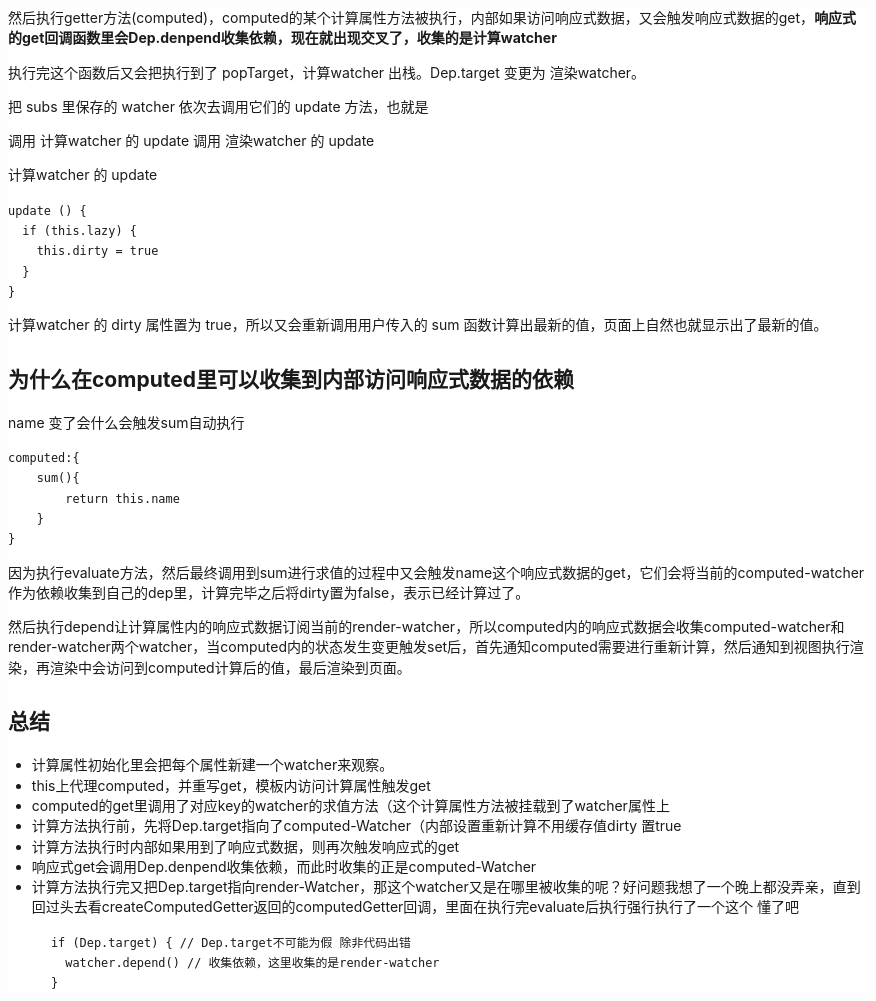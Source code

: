 然后执行getter方法(computed)，computed的某个计算属性方法被执行，内部如果访问响应式数据，又会触发响应式数据的get，**响应式的get回调函数里会Dep.denpend收集依赖，现在就出现交叉了，收集的是计算watcher**


执行完这个函数后又会把执行到了 popTarget，计算watcher 出栈。Dep.target 变更为 渲染watcher。




把 subs 里保存的 watcher 依次去调用它们的 update 方法，也就是

调用 计算watcher 的 update
调用 渲染watcher 的 update

计算watcher 的 update
```
update () {
  if (this.lazy) {
    this.dirty = true
  }
}

```

计算watcher 的 dirty 属性置为 true，所以又会重新调用用户传入的 sum 函数计算出最新的值，页面上自然也就显示出了最新的值。

## 为什么在computed里可以收集到内部访问响应式数据的依赖

name 变了会什么会触发sum自动执行
```
computed:{
    sum(){
        return this.name
    }
}

```
因为执行evaluate方法，然后最终调用到sum进行求值的过程中又会触发name这个响应式数据的get，它们会将当前的computed-watcher作为依赖收集到自己的dep里，计算完毕之后将dirty置为false，表示已经计算过了。

然后执行depend让计算属性内的响应式数据订阅当前的render-watcher，所以computed内的响应式数据会收集computed-watcher和render-watcher两个watcher，当computed内的状态发生变更触发set后，首先通知computed需要进行重新计算，然后通知到视图执行渲染，再渲染中会访问到computed计算后的值，最后渲染到页面。


## 总结

- 计算属性初始化里会把每个属性新建一个watcher来观察。
- this上代理computed，并重写get，模板内访问计算属性触发get
- computed的get里调用了对应key的watcher的求值方法（这个计算属性方法被挂载到了watcher属性上
- 计算方法执行前，先将Dep.target指向了computed-Watcher（内部设置重新计算不用缓存值dirty 置true
- 计算方法执行时内部如果用到了响应式数据，则再次触发响应式的get
- 响应式get会调用Dep.denpend收集依赖，而此时收集的正是computed-Watcher
- 计算方法执行完又把Dep.target指向render-Watcher，那这个watcher又是在哪里被收集的呢？好问题我想了一个晚上都没弄亲，直到回过头去看createComputedGetter返回的computedGetter回调，里面在执行完evaluate后执行强行执行了一个这个 懂了吧
```
      if (Dep.target) { // Dep.target不可能为假 除非代码出错
        watcher.depend() // 收集依赖，这里收集的是render-watcher
      }
```

